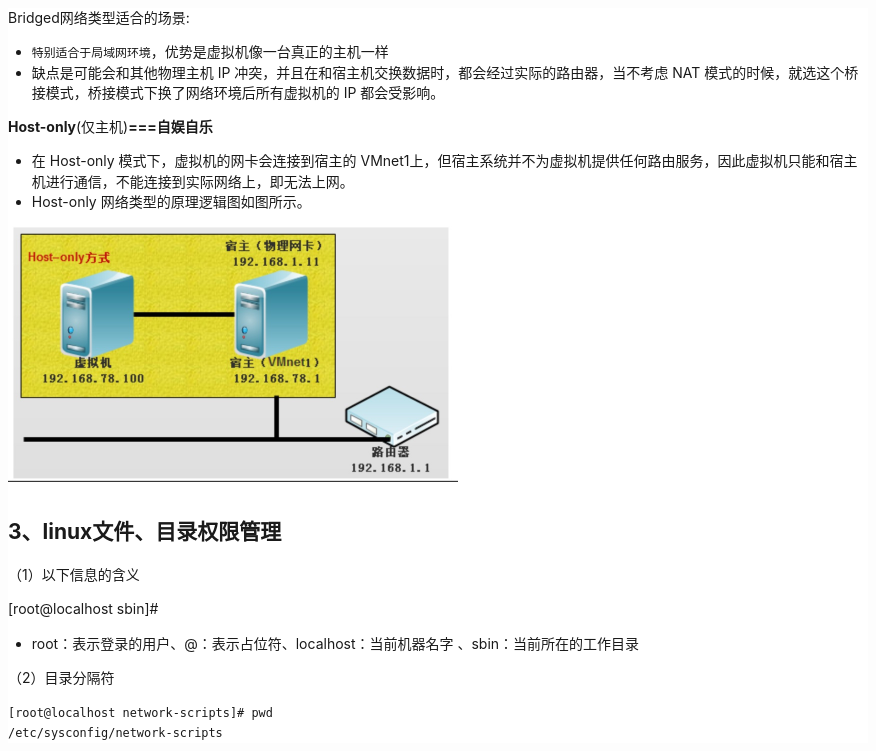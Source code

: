 


Bridged网络类型适合的场景:

- `特别适合于局域网环境`，优势是虚拟机像一台真正的主机一样
- 缺点是可能会和其他物理主机 IP 冲突，并且在和宿主机交换数据时，都会经过实际的路由器，当不考虑 NAT 模式的时候，就选这个桥接模式，桥接模式下换了网络环境后所有虚拟机的 IP 都会受影响。

**Host-only**(仅主机)**===自娱自乐**

- 在 Host-only 模式下，虚拟机的网卡会连接到宿主的 VMnet1上，但宿主系统并不为虚拟机提供任何路由服务，因此虚拟机只能和宿主机进行通信，不能连接到实际网络上，即无法上网。
- Host-only 网络类型的原理逻辑图如图所示。

<img src="notes/181.jpg" style="zoom: 50%;" />







## 3、linux文件、目录权限管理

（1）以下信息的含义

[root@localhost sbin]# 

- root：表示登录的用户、@：表示占位符、localhost：当前机器名字 、sbin：当前所在的工作目录

（2）目录分隔符

```shell
[root@localhost network-scripts]# pwd
/etc/sysconfig/network-scripts
```
